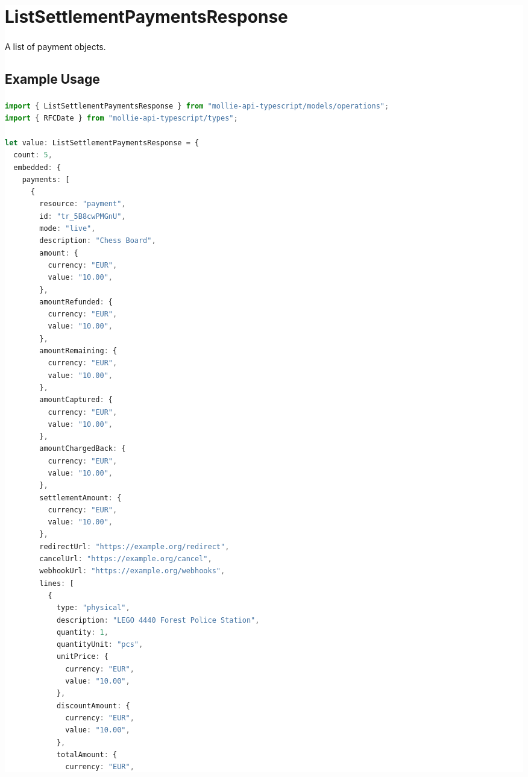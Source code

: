 # ListSettlementPaymentsResponse

A list of payment objects.

## Example Usage

```typescript
import { ListSettlementPaymentsResponse } from "mollie-api-typescript/models/operations";
import { RFCDate } from "mollie-api-typescript/types";

let value: ListSettlementPaymentsResponse = {
  count: 5,
  embedded: {
    payments: [
      {
        resource: "payment",
        id: "tr_5B8cwPMGnU",
        mode: "live",
        description: "Chess Board",
        amount: {
          currency: "EUR",
          value: "10.00",
        },
        amountRefunded: {
          currency: "EUR",
          value: "10.00",
        },
        amountRemaining: {
          currency: "EUR",
          value: "10.00",
        },
        amountCaptured: {
          currency: "EUR",
          value: "10.00",
        },
        amountChargedBack: {
          currency: "EUR",
          value: "10.00",
        },
        settlementAmount: {
          currency: "EUR",
          value: "10.00",
        },
        redirectUrl: "https://example.org/redirect",
        cancelUrl: "https://example.org/cancel",
        webhookUrl: "https://example.org/webhooks",
        lines: [
          {
            type: "physical",
            description: "LEGO 4440 Forest Police Station",
            quantity: 1,
            quantityUnit: "pcs",
            unitPrice: {
              currency: "EUR",
              value: "10.00",
            },
            discountAmount: {
              currency: "EUR",
              value: "10.00",
            },
            totalAmount: {
              currency: "EUR",
```